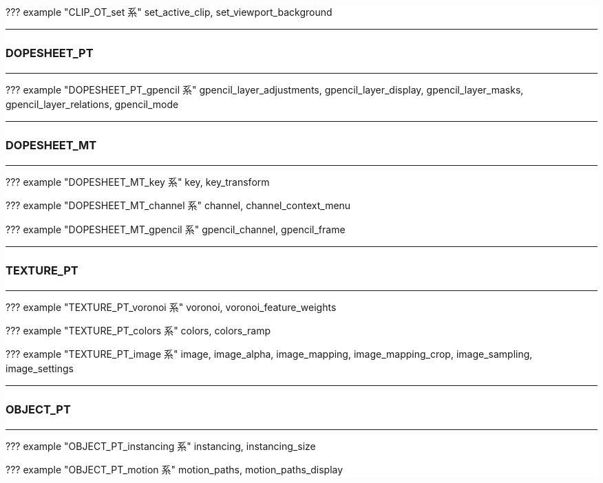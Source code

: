 
??? example "CLIP_OT_set 系"
	set_active_clip, set_viewport_background



------
### DOPESHEET_PT
-----

??? example "DOPESHEET_PT_gpencil 系"
	gpencil_layer_adjustments, gpencil_layer_display, gpencil_layer_masks, gpencil_layer_relations, gpencil_mode



------
### DOPESHEET_MT
-----

??? example "DOPESHEET_MT_key 系"
	key, key_transform


??? example "DOPESHEET_MT_channel 系"
	channel, channel_context_menu


??? example "DOPESHEET_MT_gpencil 系"
	gpencil_channel, gpencil_frame



------
### TEXTURE_PT
-----

??? example "TEXTURE_PT_voronoi 系"
	voronoi, voronoi_feature_weights


??? example "TEXTURE_PT_colors 系"
	colors, colors_ramp


??? example "TEXTURE_PT_image 系"
	image, image_alpha, image_mapping, image_mapping_crop, image_sampling, image_settings



------
### OBJECT_PT
-----

??? example "OBJECT_PT_instancing 系"
	instancing, instancing_size


??? example "OBJECT_PT_motion 系"
	motion_paths, motion_paths_display
